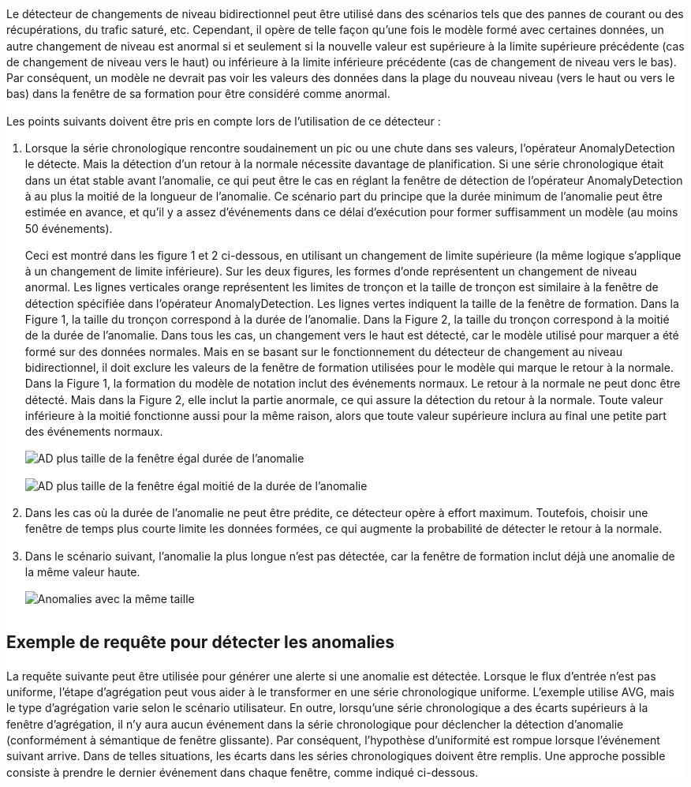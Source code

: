Le détecteur de changements de niveau bidirectionnel peut être utilisé dans des scénarios tels que des pannes de courant ou des récupérations, du trafic saturé, etc. Cependant, il opère de telle façon qu’une fois le modèle formé avec certaines données, un autre changement de niveau est anormal si et seulement si la nouvelle valeur est supérieure à la limite supérieure précédente (cas de changement de niveau vers le haut) ou inférieure à la limite inférieure précédente (cas de changement de niveau vers le bas). Par conséquent, un modèle ne devrait pas voir les valeurs des données dans la plage du nouveau niveau (vers le haut ou vers le bas) dans la fenêtre de sa formation pour être considéré comme anormal. 

Les points suivants doivent être pris en compte lors de l’utilisation de ce détecteur : 

1. Lorsque la série chronologique rencontre soudainement un pic ou une chute dans ses valeurs, l’opérateur AnomalyDetection le détecte. Mais la détection d’un retour à la normale nécessite davantage de planification. Si une série chronologique était dans un état stable avant l’anomalie, ce qui peut être le cas en réglant la fenêtre de détection de l’opérateur AnomalyDetection à au plus la moitié de la longueur de l’anomalie. Ce scénario part du principe que la durée minimum de l’anomalie peut être estimée en avance, et qu’il y a assez d’événements dans ce délai d’exécution pour former suffisamment un modèle (au moins 50 événements). 

   Ceci est montré dans les figure 1 et 2 ci-dessous, en utilisant un changement de limite supérieure (la même logique s’applique à un changement de limite inférieure). Sur les deux figures, les formes d’onde représentent un changement de niveau anormal. Les lignes verticales orange représentent les limites de tronçon et la taille de tronçon est similaire à la fenêtre de détection spécifiée dans l’opérateur AnomalyDetection. Les lignes vertes indiquent la taille de la fenêtre de formation. Dans la Figure 1, la taille du tronçon correspond à la durée de l’anomalie. Dans la Figure 2, la taille du tronçon correspond à la moitié de la durée de l’anomalie. Dans tous les cas, un changement vers le haut est détecté, car le modèle utilisé pour marquer a été formé sur des données normales. Mais en se basant sur le fonctionnement du détecteur de changement au niveau bidirectionnel, il doit exclure les valeurs de la fenêtre de formation utilisées pour le modèle qui marque le retour à la normale. Dans la Figure 1, la formation du modèle de notation inclut des événements normaux. Le retour à la normale ne peut donc être détecté. Mais dans la Figure 2, elle inclut la partie anormale, ce qui assure la détection du retour à la normale. Toute valeur inférieure à la moitié fonctionne aussi pour la même raison, alors que toute valeur supérieure inclura au final une petite part des événements normaux. 

   ![AD plus taille de la fenêtre égal durée de l’anomalie](media/stream-analytics-machine-learning-anomaly-detection/windowsize_equal_anomaly_length.png)

   ![AD plus taille de la fenêtre égal moitié de la durée de l’anomalie](media/stream-analytics-machine-learning-anomaly-detection/windowsize_equal_half_anomaly_length.png)

2. Dans les cas où la durée de l’anomalie ne peut être prédite, ce détecteur opère à effort maximum. Toutefois, choisir une fenêtre de temps plus courte limite les données formées, ce qui augmente la probabilité de détecter le retour à la normale. 

3. Dans le scénario suivant, l’anomalie la plus longue n’est pas détectée, car la fenêtre de formation inclut déjà une anomalie de la même valeur haute. 

   ![Anomalies avec la même taille](media/stream-analytics-machine-learning-anomaly-detection/anomalies_with_same_length.png)

## <a name="example-query-to-detect-anomalies"></a>Exemple de requête pour détecter les anomalies 

La requête suivante peut être utilisée pour générer une alerte si une anomalie est détectée.
Lorsque le flux d’entrée n’est pas uniforme, l’étape d’agrégation peut vous aider à le transformer en une série chronologique uniforme. L’exemple utilise AVG, mais le type d’agrégation varie selon le scénario utilisateur. En outre, lorsqu’une série chronologique a des écarts supérieurs à la fenêtre d’agrégation, il n’y aura aucun événement dans la série chronologique pour déclencher la détection d’anomalie (conformément à sémantique de fenêtre glissante). Par conséquent, l’hypothèse d’uniformité est rompue lorsque l’événement suivant arrive. Dans de telles situations, les écarts dans les séries chronologiques doivent être remplis. Une approche possible consiste à prendre le dernier événement dans chaque fenêtre, comme indiqué ci-dessous.
